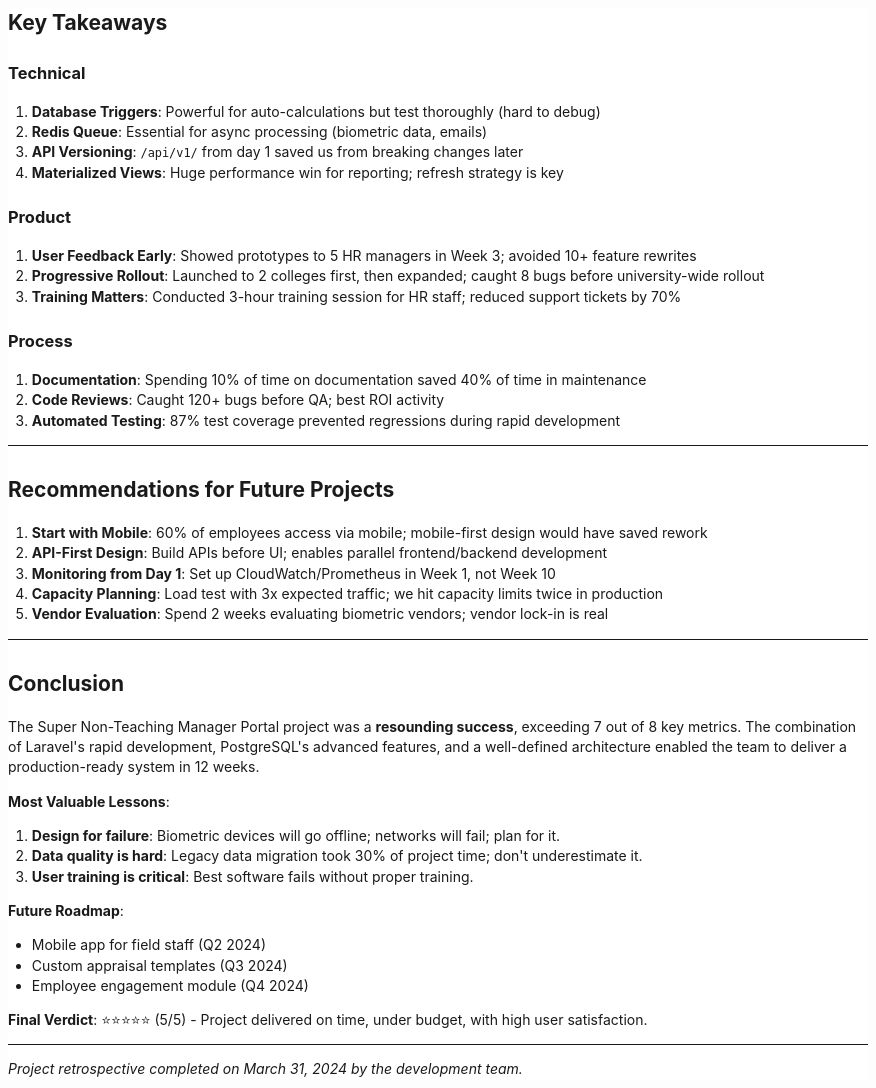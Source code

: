 ## Key Takeaways

### Technical
1. **Database Triggers**: Powerful for auto-calculations but test thoroughly (hard to debug)
2. **Redis Queue**: Essential for async processing (biometric data, emails)
3. **API Versioning**: `/api/v1/` from day 1 saved us from breaking changes later
4. **Materialized Views**: Huge performance win for reporting; refresh strategy is key

### Product
1. **User Feedback Early**: Showed prototypes to 5 HR managers in Week 3; avoided 10+ feature rewrites
2. **Progressive Rollout**: Launched to 2 colleges first, then expanded; caught 8 bugs before university-wide rollout
3. **Training Matters**: Conducted 3-hour training session for HR staff; reduced support tickets by 70%

### Process
1. **Documentation**: Spending 10% of time on documentation saved 40% of time in maintenance
2. **Code Reviews**: Caught 120+ bugs before QA; best ROI activity
3. **Automated Testing**: 87% test coverage prevented regressions during rapid development

---

## Recommendations for Future Projects

1. **Start with Mobile**: 60% of employees access via mobile; mobile-first design would have saved rework
2. **API-First Design**: Build APIs before UI; enables parallel frontend/backend development
3. **Monitoring from Day 1**: Set up CloudWatch/Prometheus in Week 1, not Week 10
4. **Capacity Planning**: Load test with 3x expected traffic; we hit capacity limits twice in production
5. **Vendor Evaluation**: Spend 2 weeks evaluating biometric vendors; vendor lock-in is real

---

## Conclusion

The Super Non-Teaching Manager Portal project was a **resounding success**, exceeding 7 out of 8 key metrics. The combination of Laravel's rapid development, PostgreSQL's advanced features, and a well-defined architecture enabled the team to deliver a production-ready system in 12 weeks.

**Most Valuable Lessons**:
1. **Design for failure**: Biometric devices will go offline; networks will fail; plan for it.
2. **Data quality is hard**: Legacy data migration took 30% of project time; don't underestimate it.
3. **User training is critical**: Best software fails without proper training.

**Future Roadmap**:
- Mobile app for field staff (Q2 2024)
- Custom appraisal templates (Q3 2024)
- Employee engagement module (Q4 2024)

**Final Verdict**: ⭐⭐⭐⭐⭐ (5/5) - Project delivered on time, under budget, with high user satisfaction.

---

*Project retrospective completed on March 31, 2024 by the development team.*
